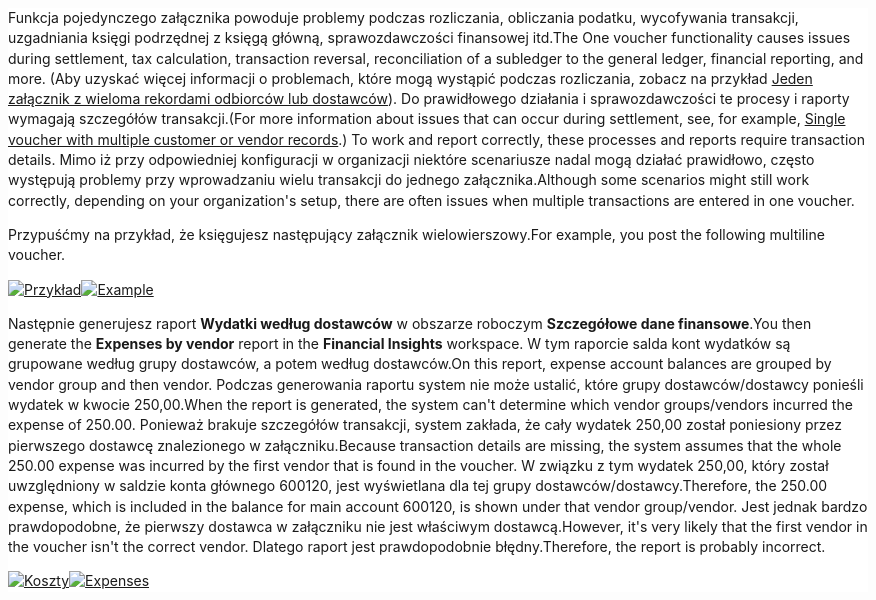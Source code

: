<span data-ttu-id="11f66-119">Funkcja pojedynczego załącznika powoduje problemy podczas rozliczania, obliczania podatku, wycofywania transakcji, uzgadniania księgi podrzędnej z księgą główną, sprawozdawczości finansowej itd.</span><span class="sxs-lookup"><span data-stu-id="11f66-119">The One voucher functionality causes issues during settlement, tax calculation, transaction reversal, reconciliation of a subledger to the general ledger, financial reporting, and more.</span></span> <span data-ttu-id="11f66-120">(Aby uzyskać więcej informacji o problemach, które mogą wystąpić podczas rozliczania, zobacz na przykład [Jeden załącznik z wieloma rekordami odbiorców lub dostawców](https://docs.microsoft.com/dynamics365/finance/accounts-payable/single-voucher-multiple-customer-vendor-records)). Do prawidłowego działania i sprawozdawczości te procesy i raporty wymagają szczegółów transakcji.</span><span class="sxs-lookup"><span data-stu-id="11f66-120">(For more information about issues that can occur during settlement, see, for example, [Single voucher with multiple customer or vendor records](https://docs.microsoft.com/dynamics365/finance/accounts-payable/single-voucher-multiple-customer-vendor-records).) To work and report correctly, these processes and reports require transaction details.</span></span> <span data-ttu-id="11f66-121">Mimo iż przy odpowiedniej konfiguracji w organizacji niektóre scenariusze nadal mogą działać prawidłowo, często występują problemy przy wprowadzaniu wielu transakcji do jednego załącznika.</span><span class="sxs-lookup"><span data-stu-id="11f66-121">Although some scenarios might still work correctly, depending on your organization's setup, there are often issues when multiple transactions are entered in one voucher.</span></span>

<span data-ttu-id="11f66-122">Przypuśćmy na przykład, że księgujesz następujący załącznik wielowierszowy.</span><span class="sxs-lookup"><span data-stu-id="11f66-122">For example, you post the following multiline voucher.</span></span>

<span data-ttu-id="11f66-123">[![Przykład ](./media/example.png)](./media/example.png)</span><span class="sxs-lookup"><span data-stu-id="11f66-123">[![Example](./media/example.png)](./media/example.png)</span></span>

<span data-ttu-id="11f66-124">Następnie generujesz raport **Wydatki według dostawców** w obszarze roboczym **Szczegółowe dane finansowe**.</span><span class="sxs-lookup"><span data-stu-id="11f66-124">You then generate the **Expenses by vendor** report in the **Financial Insights** workspace.</span></span> <span data-ttu-id="11f66-125">W tym raporcie salda kont wydatków są grupowane według grupy dostawców, a potem według dostawców.</span><span class="sxs-lookup"><span data-stu-id="11f66-125">On this report, expense account balances are grouped by vendor group and then vendor.</span></span> <span data-ttu-id="11f66-126">Podczas generowania raportu system nie może ustalić, które grupy dostawców/dostawcy ponieśli wydatek w kwocie 250,00.</span><span class="sxs-lookup"><span data-stu-id="11f66-126">When the report is generated, the system can't determine which vendor groups/vendors incurred the expense of 250.00.</span></span> <span data-ttu-id="11f66-127">Ponieważ brakuje szczegółów transakcji, system zakłada, że cały wydatek 250,00 został poniesiony przez pierwszego dostawcę znalezionego w załączniku.</span><span class="sxs-lookup"><span data-stu-id="11f66-127">Because transaction details are missing, the system assumes that the whole 250.00 expense was incurred by the first vendor that is found in the voucher.</span></span> <span data-ttu-id="11f66-128">W związku z tym wydatek 250,00, który został uwzględniony w saldzie konta głównego 600120, jest wyświetlana dla tej grupy dostawców/dostawcy.</span><span class="sxs-lookup"><span data-stu-id="11f66-128">Therefore, the 250.00 expense, which is included in the balance for main account 600120, is shown under that vendor group/vendor.</span></span> <span data-ttu-id="11f66-129">Jest jednak bardzo prawdopodobne, że pierwszy dostawca w załączniku nie jest właściwym dostawcą.</span><span class="sxs-lookup"><span data-stu-id="11f66-129">However, it's very likely that the first vendor in the voucher isn't the correct vendor.</span></span> <span data-ttu-id="11f66-130">Dlatego raport jest prawdopodobnie błędny.</span><span class="sxs-lookup"><span data-stu-id="11f66-130">Therefore, the report is probably incorrect.</span></span>

<span data-ttu-id="11f66-131">[![Koszty](./media/expenses.png)](./media/expenses.png)</span><span class="sxs-lookup"><span data-stu-id="11f66-131">[![Expenses](./media/expenses.png)](./media/expenses.png)</span></span>
